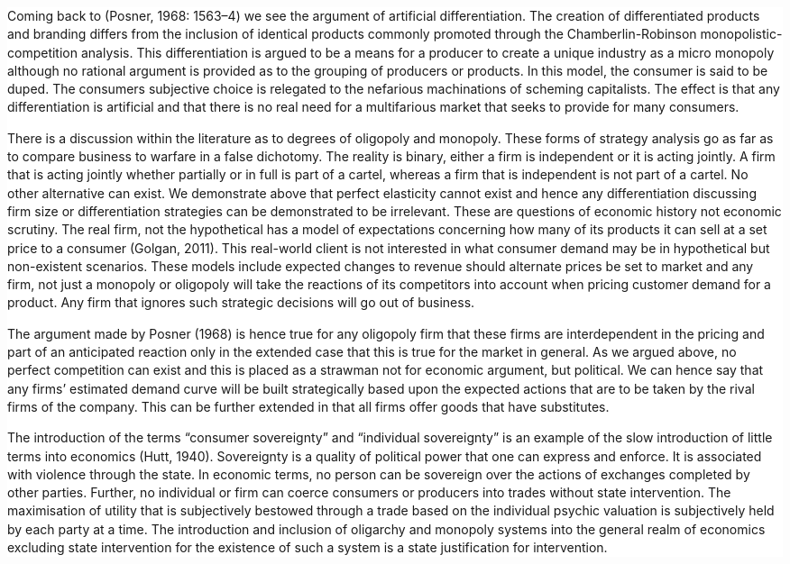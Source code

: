 Coming back to (Posner, 1968: 1563–4) we see the argument of artificial differentiation. The creation of differentiated products and branding differs from the inclusion of identical products commonly promoted through the Chamberlin-Robinson monopolistic-competition analysis. This differentiation is argued to be a means for a producer to create a unique industry as a micro monopoly although no rational argument is provided as to the grouping of producers or products. In this model, the consumer is said to be duped. The consumers subjective choice is relegated to the nefarious machinations of scheming capitalists. The effect is that any differentiation is artificial and that there is no real need for a multifarious market that seeks to provide for many consumers.

There is a discussion within the literature as to degrees of oligopoly and monopoly. These forms of strategy analysis go as far as to compare business to warfare in a false dichotomy. The reality is binary, either a firm is independent or it is acting jointly. A firm that is acting jointly whether partially or in full is part of a cartel, whereas a firm that is independent is not part of a cartel. No other alternative can exist. We demonstrate above that perfect elasticity cannot exist and hence any differentiation discussing firm size or differentiation strategies can be demonstrated to be irrelevant. These are questions of economic history not economic scrutiny. The real firm, not the hypothetical has a model of expectations concerning how many of its products it can sell at a set price to a consumer (Golgan, 2011). This real-world client is not interested in what consumer demand may be in hypothetical but non-existent scenarios. These models include expected changes to revenue should alternate prices be set to market and any firm, not just a monopoly or oligopoly will take the reactions of its competitors into account when pricing customer demand for a product. Any firm that ignores such strategic decisions will go out of business.

The argument made by Posner (1968) is hence true for any oligopoly firm that these firms are interdependent in the pricing and part of an anticipated reaction only in the extended case that this is true for the market in general. As we argued above, no perfect competition can exist and this is placed as a strawman not for economic argument, but political. We can hence say that any firms’ estimated demand curve will be built strategically based upon the expected actions that are to be taken by the rival firms of the company. This can be further extended in that all firms offer goods that have substitutes.

The introduction of the terms “consumer sovereignty” and “individual sovereignty” is an example of the slow introduction of little terms into economics (Hutt, 1940). Sovereignty is a quality of political power that one can express and enforce. It is associated with violence through the state. In economic terms, no person can be sovereign over the actions of exchanges completed by other parties. Further, no individual or firm can coerce consumers or producers into trades without state intervention. The maximisation of utility that is subjectively bestowed through a trade based on the individual psychic valuation is subjectively held by each party at a time. The introduction and inclusion of oligarchy and monopoly systems into the general realm of economics excluding state intervention for the existence of such a system is a state justification for intervention.
